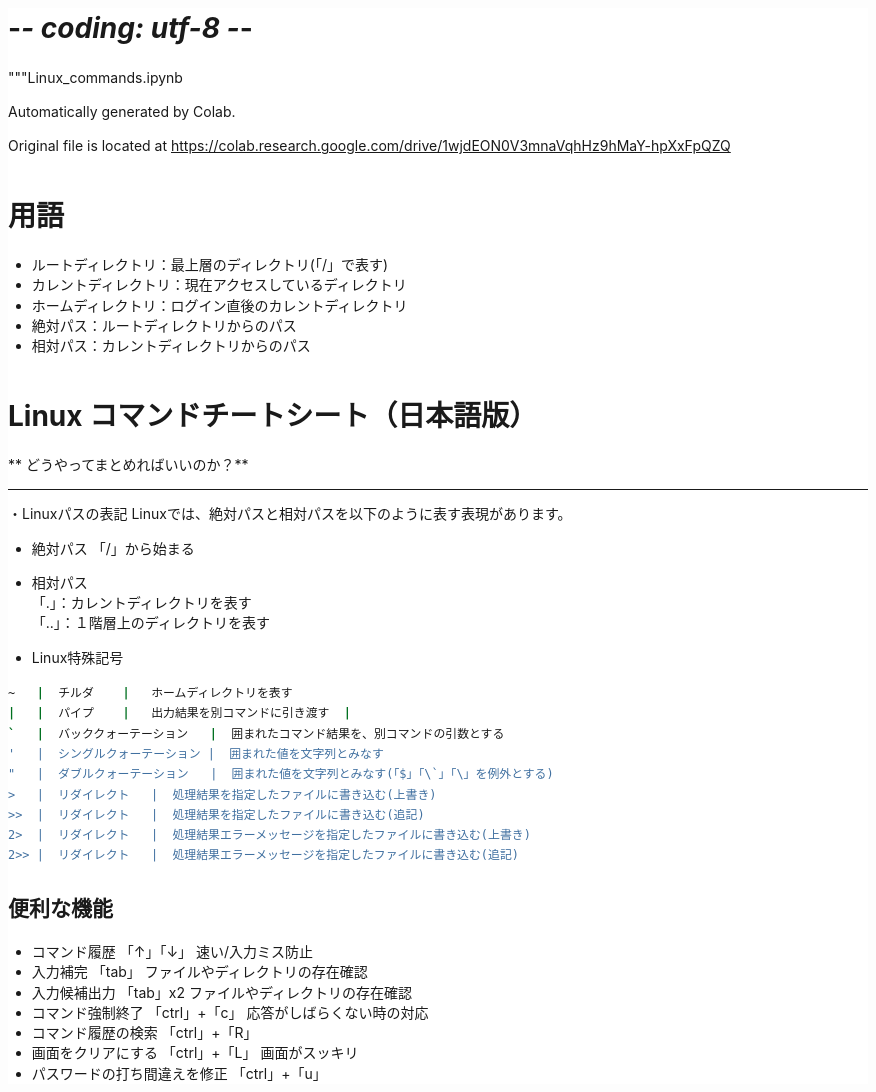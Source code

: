 # -*- coding: utf-8 -*-
"""Linux_commands.ipynb

Automatically generated by Colab.

Original file is located at
    https://colab.research.google.com/drive/1wjdEON0V3mnaVqhHz9hMaY-hpXxFpQZQ

# 用語

* ルートディレクトリ：最上層のディレクトリ(「/」で表す)
* カレントディレクトリ：現在アクセスしているディレクトリ
* ホームディレクトリ：ログイン直後のカレントディレクトリ
* 絶対パス：ルートディレクトリからのパス
* 相対パス：カレントディレクトリからのパス

# Linux コマンドチートシート（日本語版）

** どうやってまとめればいいのか？**

---

・Linuxパスの表記
Linuxでは、絶対パスと相対パスを以下のように表す表現があります。

* 絶対パス  「/」から始まる

* 相対パス  
「.」：カレントディレクトリを表す  
「..」：１階層上のディレクトリを表す  

- Linux特殊記号
```bash
~   |  チルダ    |   ホームディレクトリを表す  
|   |  パイプ    |   出力結果を別コマンドに引き渡す  |
`   |  バッククォーテーション   |  囲まれたコマンド結果を、別コマンドの引数とする    
'   |  シングルクォーテーション |  囲まれた値を文字列とみなす
"   |  ダブルクォーテーション   |  囲まれた値を文字列とみなす(「$」「\`」「\」を例外とする)    
>   |  リダイレクト   |  処理結果を指定したファイルに書き込む(上書き)   
>>  |  リダイレクト   |  処理結果を指定したファイルに書き込む(追記)    
2>  |  リダイレクト   |  処理結果エラーメッセージを指定したファイルに書き込む(上書き)   
2>> |  リダイレクト   |  処理結果エラーメッセージを指定したファイルに書き込む(追記)    
```

## 便利な機能
- コマンド履歴         「↑」「↓」    速い/入力ミス防止   
- 入力補完             「tab」        ファイルやディレクトリの存在確認   
- 入力候補出力         「tab」x2      ファイルやディレクトリの存在確認   
- コマンド強制終了     「ctrl」+「c」   応答がしばらくない時の対応   
- コマンド履歴の検索   「ctrl」+「R」          
- 画面をクリアにする   「ctrl」+「L」   画面がスッキリ
- パスワードの打ち間違えを修正 「ctrl」+「u」
